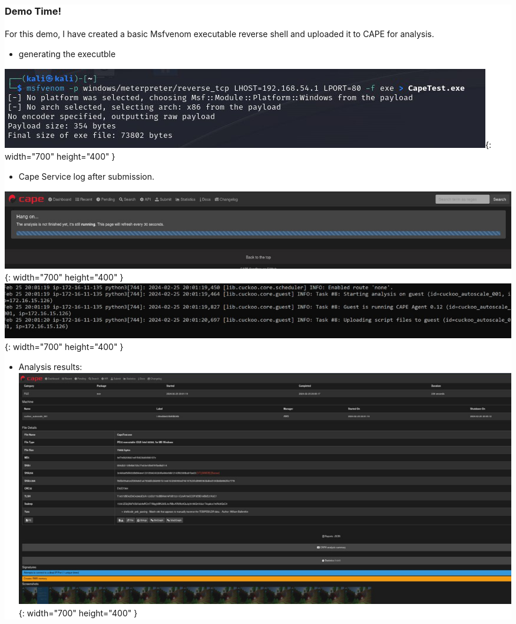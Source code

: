 
### Demo Time!

For this demo, I have created a basic Msfvenom executable reverse shell and uploaded it to CAPE for analysis.

- generating the executble

![Desktop View](/assets/img/posts/installation-of-capev2-sandbox-on-aws/photo_4_2024-02-25_20-10-48.jpg){: width="700" height="400" }


- Cape Service log after submission.

![Desktop View](/assets/img/posts/installation-of-capev2-sandbox-on-aws/photo_3_2024-02-25_20-10-48.jpg){: width="700" height="400" }
![Desktop View](/assets/img/posts/installation-of-capev2-sandbox-on-aws/photo_8_2024-02-25_20-10-48.jpg){: width="700" height="400" }

- Analysis results:
![Desktop View](/assets/img/posts/installation-of-capev2-sandbox-on-aws/photo_2_2024-02-25_20-10-48.jpg){: width="700" height="400" }